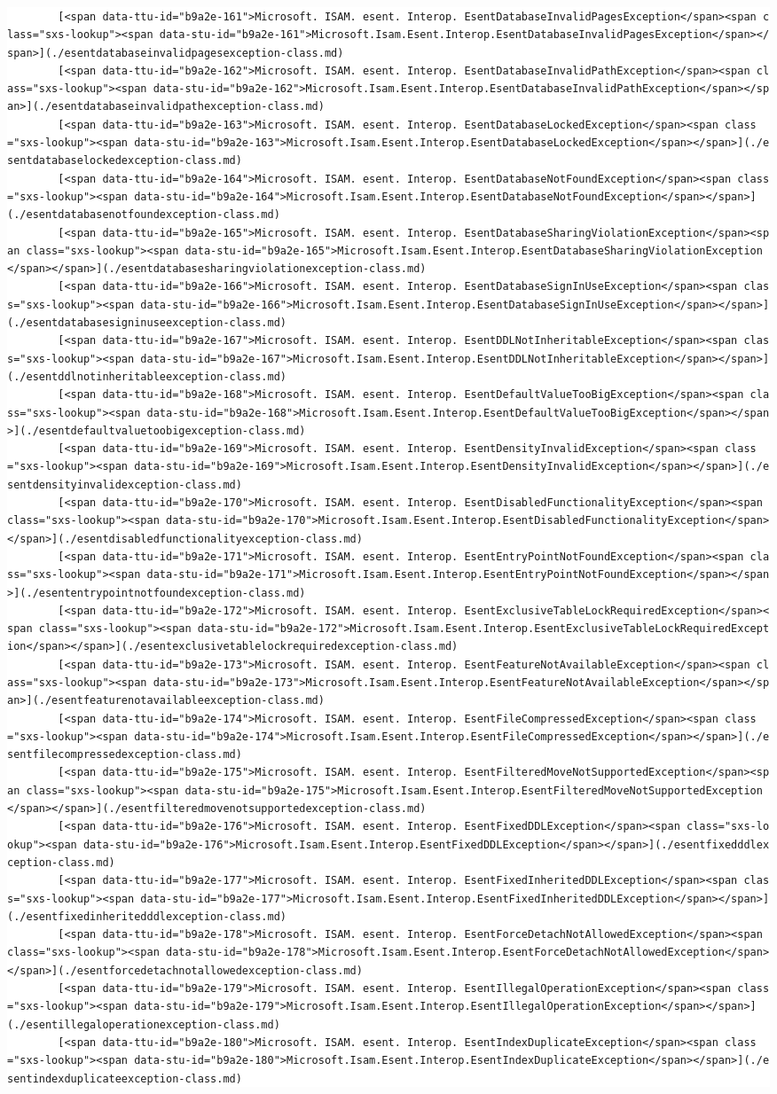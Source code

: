             [<span data-ttu-id="b9a2e-161">Microsoft. ISAM. esent. Interop. EsentDatabaseInvalidPagesException</span><span class="sxs-lookup"><span data-stu-id="b9a2e-161">Microsoft.Isam.Esent.Interop.EsentDatabaseInvalidPagesException</span></span>](./esentdatabaseinvalidpagesexception-class.md)  
            [<span data-ttu-id="b9a2e-162">Microsoft. ISAM. esent. Interop. EsentDatabaseInvalidPathException</span><span class="sxs-lookup"><span data-stu-id="b9a2e-162">Microsoft.Isam.Esent.Interop.EsentDatabaseInvalidPathException</span></span>](./esentdatabaseinvalidpathexception-class.md)  
            [<span data-ttu-id="b9a2e-163">Microsoft. ISAM. esent. Interop. EsentDatabaseLockedException</span><span class="sxs-lookup"><span data-stu-id="b9a2e-163">Microsoft.Isam.Esent.Interop.EsentDatabaseLockedException</span></span>](./esentdatabaselockedexception-class.md)  
            [<span data-ttu-id="b9a2e-164">Microsoft. ISAM. esent. Interop. EsentDatabaseNotFoundException</span><span class="sxs-lookup"><span data-stu-id="b9a2e-164">Microsoft.Isam.Esent.Interop.EsentDatabaseNotFoundException</span></span>](./esentdatabasenotfoundexception-class.md)  
            [<span data-ttu-id="b9a2e-165">Microsoft. ISAM. esent. Interop. EsentDatabaseSharingViolationException</span><span class="sxs-lookup"><span data-stu-id="b9a2e-165">Microsoft.Isam.Esent.Interop.EsentDatabaseSharingViolationException</span></span>](./esentdatabasesharingviolationexception-class.md)  
            [<span data-ttu-id="b9a2e-166">Microsoft. ISAM. esent. Interop. EsentDatabaseSignInUseException</span><span class="sxs-lookup"><span data-stu-id="b9a2e-166">Microsoft.Isam.Esent.Interop.EsentDatabaseSignInUseException</span></span>](./esentdatabasesigninuseexception-class.md)  
            [<span data-ttu-id="b9a2e-167">Microsoft. ISAM. esent. Interop. EsentDDLNotInheritableException</span><span class="sxs-lookup"><span data-stu-id="b9a2e-167">Microsoft.Isam.Esent.Interop.EsentDDLNotInheritableException</span></span>](./esentddlnotinheritableexception-class.md)  
            [<span data-ttu-id="b9a2e-168">Microsoft. ISAM. esent. Interop. EsentDefaultValueTooBigException</span><span class="sxs-lookup"><span data-stu-id="b9a2e-168">Microsoft.Isam.Esent.Interop.EsentDefaultValueTooBigException</span></span>](./esentdefaultvaluetoobigexception-class.md)  
            [<span data-ttu-id="b9a2e-169">Microsoft. ISAM. esent. Interop. EsentDensityInvalidException</span><span class="sxs-lookup"><span data-stu-id="b9a2e-169">Microsoft.Isam.Esent.Interop.EsentDensityInvalidException</span></span>](./esentdensityinvalidexception-class.md)  
            [<span data-ttu-id="b9a2e-170">Microsoft. ISAM. esent. Interop. EsentDisabledFunctionalityException</span><span class="sxs-lookup"><span data-stu-id="b9a2e-170">Microsoft.Isam.Esent.Interop.EsentDisabledFunctionalityException</span></span>](./esentdisabledfunctionalityexception-class.md)  
            [<span data-ttu-id="b9a2e-171">Microsoft. ISAM. esent. Interop. EsentEntryPointNotFoundException</span><span class="sxs-lookup"><span data-stu-id="b9a2e-171">Microsoft.Isam.Esent.Interop.EsentEntryPointNotFoundException</span></span>](./esententrypointnotfoundexception-class.md)  
            [<span data-ttu-id="b9a2e-172">Microsoft. ISAM. esent. Interop. EsentExclusiveTableLockRequiredException</span><span class="sxs-lookup"><span data-stu-id="b9a2e-172">Microsoft.Isam.Esent.Interop.EsentExclusiveTableLockRequiredException</span></span>](./esentexclusivetablelockrequiredexception-class.md)  
            [<span data-ttu-id="b9a2e-173">Microsoft. ISAM. esent. Interop. EsentFeatureNotAvailableException</span><span class="sxs-lookup"><span data-stu-id="b9a2e-173">Microsoft.Isam.Esent.Interop.EsentFeatureNotAvailableException</span></span>](./esentfeaturenotavailableexception-class.md)  
            [<span data-ttu-id="b9a2e-174">Microsoft. ISAM. esent. Interop. EsentFileCompressedException</span><span class="sxs-lookup"><span data-stu-id="b9a2e-174">Microsoft.Isam.Esent.Interop.EsentFileCompressedException</span></span>](./esentfilecompressedexception-class.md)  
            [<span data-ttu-id="b9a2e-175">Microsoft. ISAM. esent. Interop. EsentFilteredMoveNotSupportedException</span><span class="sxs-lookup"><span data-stu-id="b9a2e-175">Microsoft.Isam.Esent.Interop.EsentFilteredMoveNotSupportedException</span></span>](./esentfilteredmovenotsupportedexception-class.md)  
            [<span data-ttu-id="b9a2e-176">Microsoft. ISAM. esent. Interop. EsentFixedDDLException</span><span class="sxs-lookup"><span data-stu-id="b9a2e-176">Microsoft.Isam.Esent.Interop.EsentFixedDDLException</span></span>](./esentfixedddlexception-class.md)  
            [<span data-ttu-id="b9a2e-177">Microsoft. ISAM. esent. Interop. EsentFixedInheritedDDLException</span><span class="sxs-lookup"><span data-stu-id="b9a2e-177">Microsoft.Isam.Esent.Interop.EsentFixedInheritedDDLException</span></span>](./esentfixedinheritedddlexception-class.md)  
            [<span data-ttu-id="b9a2e-178">Microsoft. ISAM. esent. Interop. EsentForceDetachNotAllowedException</span><span class="sxs-lookup"><span data-stu-id="b9a2e-178">Microsoft.Isam.Esent.Interop.EsentForceDetachNotAllowedException</span></span>](./esentforcedetachnotallowedexception-class.md)  
            [<span data-ttu-id="b9a2e-179">Microsoft. ISAM. esent. Interop. EsentIllegalOperationException</span><span class="sxs-lookup"><span data-stu-id="b9a2e-179">Microsoft.Isam.Esent.Interop.EsentIllegalOperationException</span></span>](./esentillegaloperationexception-class.md)  
            [<span data-ttu-id="b9a2e-180">Microsoft. ISAM. esent. Interop. EsentIndexDuplicateException</span><span class="sxs-lookup"><span data-stu-id="b9a2e-180">Microsoft.Isam.Esent.Interop.EsentIndexDuplicateException</span></span>](./esentindexduplicateexception-class.md)  